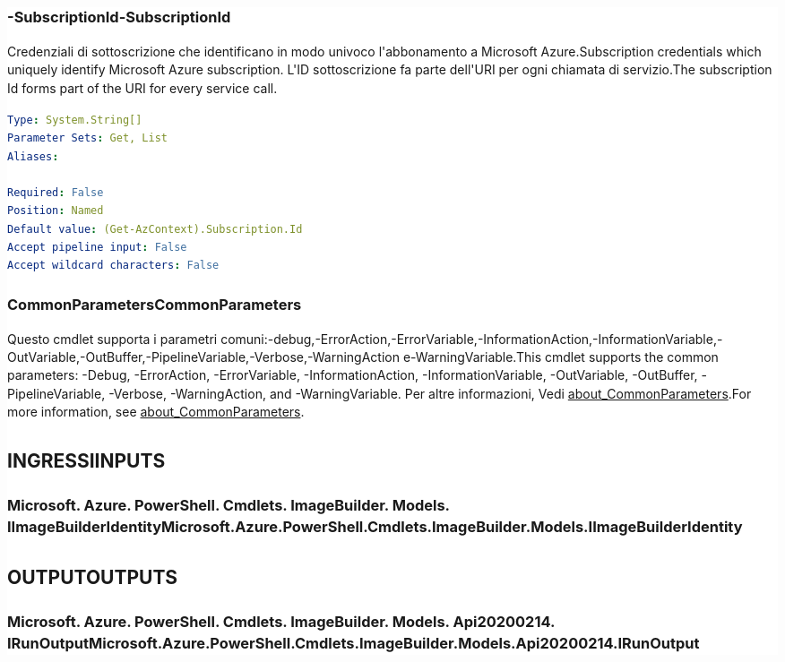 ### <span data-ttu-id="ade9b-128">-SubscriptionId</span><span class="sxs-lookup"><span data-stu-id="ade9b-128">-SubscriptionId</span></span>
<span data-ttu-id="ade9b-129">Credenziali di sottoscrizione che identificano in modo univoco l'abbonamento a Microsoft Azure.</span><span class="sxs-lookup"><span data-stu-id="ade9b-129">Subscription credentials which uniquely identify Microsoft Azure subscription.</span></span>
<span data-ttu-id="ade9b-130">L'ID sottoscrizione fa parte dell'URI per ogni chiamata di servizio.</span><span class="sxs-lookup"><span data-stu-id="ade9b-130">The subscription Id forms part of the URI for every service call.</span></span>

```yaml
Type: System.String[]
Parameter Sets: Get, List
Aliases:

Required: False
Position: Named
Default value: (Get-AzContext).Subscription.Id
Accept pipeline input: False
Accept wildcard characters: False
```

### <span data-ttu-id="ade9b-131">CommonParameters</span><span class="sxs-lookup"><span data-stu-id="ade9b-131">CommonParameters</span></span>
<span data-ttu-id="ade9b-132">Questo cmdlet supporta i parametri comuni:-debug,-ErrorAction,-ErrorVariable,-InformationAction,-InformationVariable,-OutVariable,-OutBuffer,-PipelineVariable,-Verbose,-WarningAction e-WarningVariable.</span><span class="sxs-lookup"><span data-stu-id="ade9b-132">This cmdlet supports the common parameters: -Debug, -ErrorAction, -ErrorVariable, -InformationAction, -InformationVariable, -OutVariable, -OutBuffer, -PipelineVariable, -Verbose, -WarningAction, and -WarningVariable.</span></span> <span data-ttu-id="ade9b-133">Per altre informazioni, Vedi [about_CommonParameters](http://go.microsoft.com/fwlink/?LinkID=113216).</span><span class="sxs-lookup"><span data-stu-id="ade9b-133">For more information, see [about_CommonParameters](http://go.microsoft.com/fwlink/?LinkID=113216).</span></span>

## <span data-ttu-id="ade9b-134">INGRESSI</span><span class="sxs-lookup"><span data-stu-id="ade9b-134">INPUTS</span></span>

### <span data-ttu-id="ade9b-135">Microsoft. Azure. PowerShell. Cmdlets. ImageBuilder. Models. IImageBuilderIdentity</span><span class="sxs-lookup"><span data-stu-id="ade9b-135">Microsoft.Azure.PowerShell.Cmdlets.ImageBuilder.Models.IImageBuilderIdentity</span></span>

## <span data-ttu-id="ade9b-136">OUTPUT</span><span class="sxs-lookup"><span data-stu-id="ade9b-136">OUTPUTS</span></span>

### <span data-ttu-id="ade9b-137">Microsoft. Azure. PowerShell. Cmdlets. ImageBuilder. Models. Api20200214. IRunOutput</span><span class="sxs-lookup"><span data-stu-id="ade9b-137">Microsoft.Azure.PowerShell.Cmdlets.ImageBuilder.Models.Api20200214.IRunOutput</span></span>
